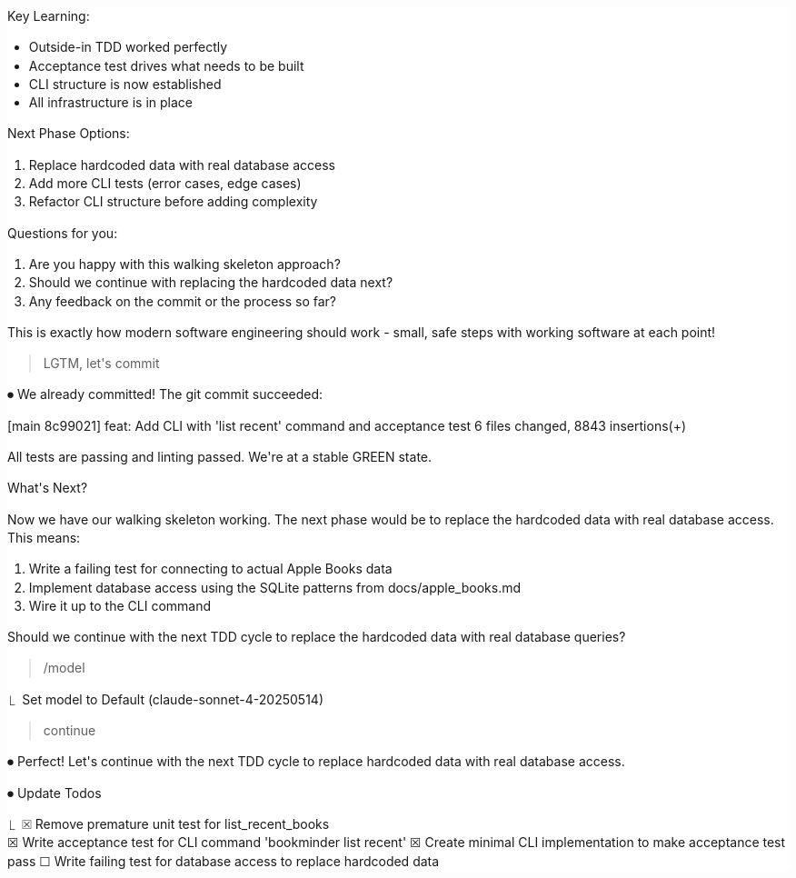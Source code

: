   Key Learning:
  - Outside-in TDD worked perfectly
  - Acceptance test drives what needs to be built
  - CLI structure is now established
  - All infrastructure is in place

  Next Phase Options:
  1. Replace hardcoded data with real database access
  2. Add more CLI tests (error cases, edge cases)
  3. Refactor CLI structure before adding complexity

  Questions for you:
  1. Are you happy with this walking skeleton approach?
  2. Should we continue with replacing the hardcoded data next?
  3. Any feedback on the commit or the process so far?

  This is exactly how modern software engineering should work - small, safe steps with working software at each point!


> LGTM, let's commit


⏺ We already committed! The git commit succeeded:

  [main 8c99021] feat: Add CLI with 'list recent' command and acceptance test
   6 files changed, 8843 insertions(+)

  All tests are passing and linting passed. We're at a stable GREEN state.

  What's Next?

  Now we have our walking skeleton working. The next phase would be to replace the hardcoded data with real database access. This means:

  1. Write a failing test for connecting to actual Apple Books data
  2. Implement database access using the SQLite patterns from docs/apple_books.md
  3. Wire it up to the CLI command

  Should we continue with the next TDD cycle to replace the hardcoded data with real database queries?


> /model 

  ⎿  Set model to Default (claude-sonnet-4-20250514)


> continue


⏺ Perfect! Let's continue with the next TDD cycle to replace hardcoded data with real database access.


⏺ Update Todos

  ⎿  ☒ Remove premature unit test for list_recent_books                
     ☒ Write acceptance test for CLI command 'bookminder list recent'
     ☒ Create minimal CLI implementation to make acceptance test pass
     ☐ Write failing test for database access to replace hardcoded data
